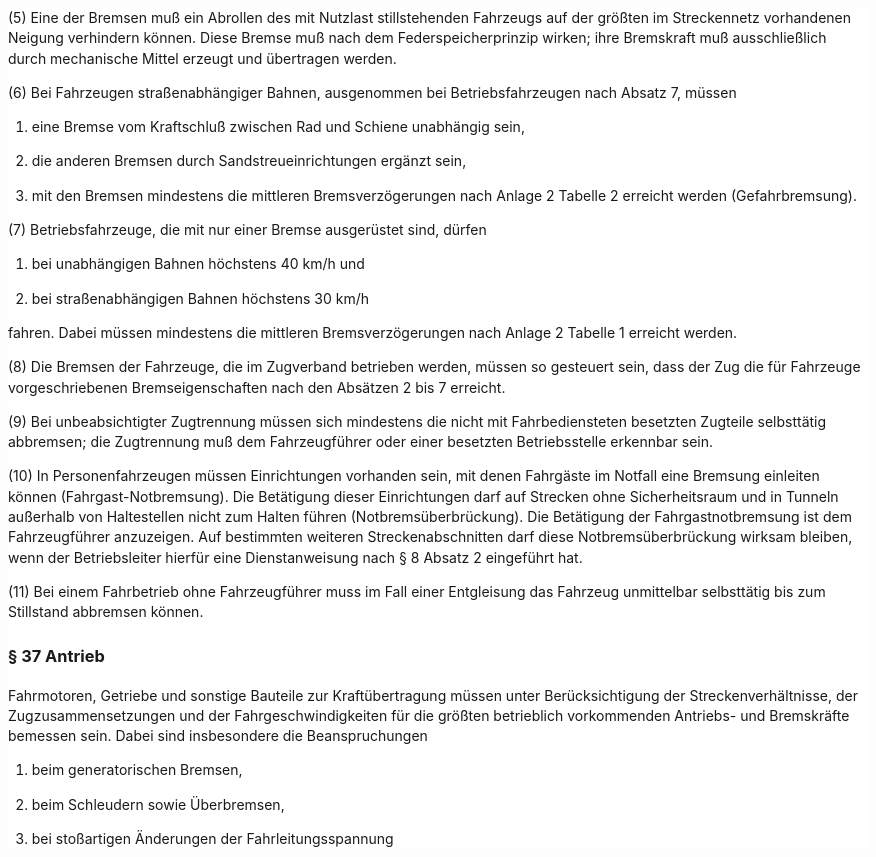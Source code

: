 (5) Eine der Bremsen muß ein Abrollen des mit Nutzlast stillstehenden Fahrzeugs auf der größten im Streckennetz vorhandenen Neigung verhindern können. Diese Bremse muß nach dem Federspeicherprinzip wirken; ihre Bremskraft muß ausschließlich durch mechanische Mittel erzeugt und übertragen werden.

(6) Bei Fahrzeugen straßenabhängiger Bahnen, ausgenommen bei Betriebsfahrzeugen nach Absatz 7, müssen

1.  eine Bremse vom Kraftschluß zwischen Rad und Schiene unabhängig sein,


2.  die anderen Bremsen durch Sandstreueinrichtungen ergänzt sein,


3.  mit den Bremsen mindestens die mittleren Bremsverzögerungen nach Anlage 2 Tabelle 2 erreicht werden (Gefahrbremsung).




(7) Betriebsfahrzeuge, die mit nur einer Bremse ausgerüstet sind, dürfen

1.  bei unabhängigen Bahnen höchstens 40 km/h und


2.  bei straßenabhängigen Bahnen höchstens 30 km/h



fahren. Dabei müssen mindestens die mittleren Bremsverzögerungen nach Anlage 2 Tabelle 1 erreicht werden.

(8) Die Bremsen der Fahrzeuge, die im Zugverband betrieben werden, müssen so gesteuert sein, dass der Zug die für Fahrzeuge vorgeschriebenen Bremseigenschaften nach den Absätzen 2 bis 7 erreicht.

(9) Bei unbeabsichtigter Zugtrennung müssen sich mindestens die nicht mit Fahrbediensteten besetzten Zugteile selbsttätig abbremsen; die Zugtrennung muß dem Fahrzeugführer oder einer besetzten Betriebsstelle erkennbar sein.

(10) In Personenfahrzeugen müssen Einrichtungen vorhanden sein, mit denen Fahrgäste im Notfall eine Bremsung einleiten können (Fahrgast-Notbremsung). Die Betätigung dieser Einrichtungen darf auf Strecken ohne Sicherheitsraum und in Tunneln außerhalb von Haltestellen nicht zum Halten führen (Notbremsüberbrückung). Die Betätigung der Fahrgastnotbremsung ist dem Fahrzeugführer anzuzeigen. Auf bestimmten weiteren Streckenabschnitten darf diese Notbremsüberbrückung wirksam bleiben, wenn der Betriebsleiter hierfür eine Dienstanweisung nach § 8 Absatz 2 eingeführt hat.

(11) Bei einem Fahrbetrieb ohne Fahrzeugführer muss im Fall einer Entgleisung das Fahrzeug unmittelbar selbsttätig bis zum Stillstand abbremsen können.


### § 37 Antrieb

Fahrmotoren, Getriebe und sonstige Bauteile zur Kraftübertragung müssen unter Berücksichtigung der Streckenverhältnisse, der Zugzusammensetzungen und der Fahrgeschwindigkeiten für die größten betrieblich vorkommenden Antriebs- und Bremskräfte bemessen sein. Dabei sind insbesondere die Beanspruchungen

1.  beim generatorischen Bremsen,


2.  beim Schleudern sowie Überbremsen,


3.  bei stoßartigen Änderungen der Fahrleitungsspannung
